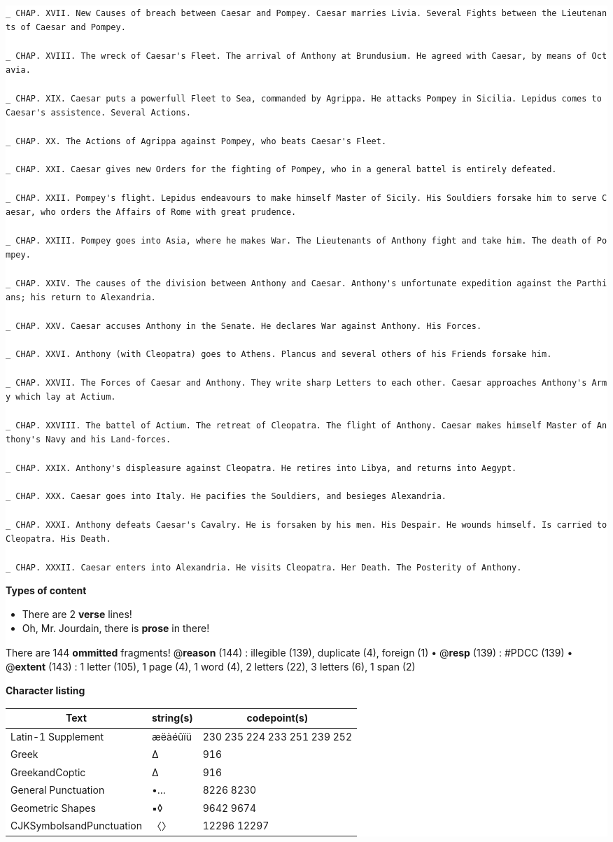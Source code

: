     _ CHAP. XVII. New Causes of breach between Caesar and Pompey. Caesar marries Livia. Several Fights between the Lieutenants of Caesar and Pompey.

    _ CHAP. XVIII. The wreck of Caesar's Fleet. The arrival of Anthony at Brundusium. He agreed with Caesar, by means of Octavia.

    _ CHAP. XIX. Caesar puts a powerfull Fleet to Sea, commanded by Agrippa. He attacks Pompey in Sicilia. Lepidus comes to Caesar's assistence. Several Actions.

    _ CHAP. XX. The Actions of Agrippa against Pompey, who beats Caesar's Fleet.

    _ CHAP. XXI. Caesar gives new Orders for the fighting of Pompey, who in a general battel is entirely defeated.

    _ CHAP. XXII. Pompey's flight. Lepidus endeavours to make himself Master of Sicily. His Souldiers forsake him to serve Caesar, who orders the Affairs of Rome with great prudence.

    _ CHAP. XXIII. Pompey goes into Asia, where he makes War. The Lieutenants of Anthony fight and take him. The death of Pompey.

    _ CHAP. XXIV. The causes of the division between Anthony and Caesar. Anthony's unfortunate expedition against the Parthians; his return to Alexandria.

    _ CHAP. XXV. Caesar accuses Anthony in the Senate. He declares War against Anthony. His Forces.

    _ CHAP. XXVI. Anthony (with Cleopatra) goes to Athens. Plancus and several others of his Friends forsake him.

    _ CHAP. XXVII. The Forces of Caesar and Anthony. They write sharp Letters to each other. Caesar approaches Anthony's Army which lay at Actium.

    _ CHAP. XXVIII. The battel of Actium. The retreat of Cleopatra. The flight of Anthony. Caesar makes himself Master of Anthony's Navy and his Land-forces.

    _ CHAP. XXIX. Anthony's displeasure against Cleopatra. He retires into Libya, and returns into Aegypt.

    _ CHAP. XXX. Caesar goes into Italy. He pacifies the Souldiers, and besieges Alexandria.

    _ CHAP. XXXI. Anthony defeats Caesar's Cavalry. He is forsaken by his men. His Despair. He wounds himself. Is carried to Cleopatra. His Death.

    _ CHAP. XXXII. Caesar enters into Alexandria. He visits Cleopatra. Her Death. The Posterity of Anthony.

**Types of content**

  * There are 2 **verse** lines!
  * Oh, Mr. Jourdain, there is **prose** in there!

There are 144 **ommitted** fragments! 
 @__reason__ (144) : illegible (139), duplicate (4), foreign (1)  •  @__resp__ (139) : #PDCC (139)  •  @__extent__ (143) : 1 letter (105), 1 page (4), 1 word (4), 2 letters (22), 3 letters (6), 1 span (2)

**Character listing**


|Text|string(s)|codepoint(s)|
|---|---|---|
|Latin-1 Supplement|æëàéûïü|230 235 224 233 251 239 252|
|Greek|Δ|916|
|GreekandCoptic|Δ|916|
|General Punctuation|•…|8226 8230|
|Geometric Shapes|▪◊|9642 9674|
|CJKSymbolsandPunctuation|〈〉|12296 12297|
